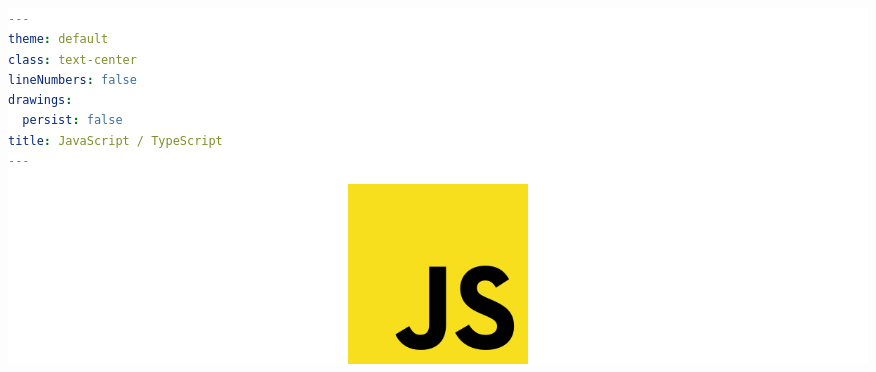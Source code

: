 ```yaml
---
theme: default
class: text-center
lineNumbers: false
drawings:
  persist: false
title: JavaScript / TypeScript
---
```


<div style="display: flex; justify-content: center; margin-bottom: 32px">
  <img src="/logo.png" style="height: 180px">